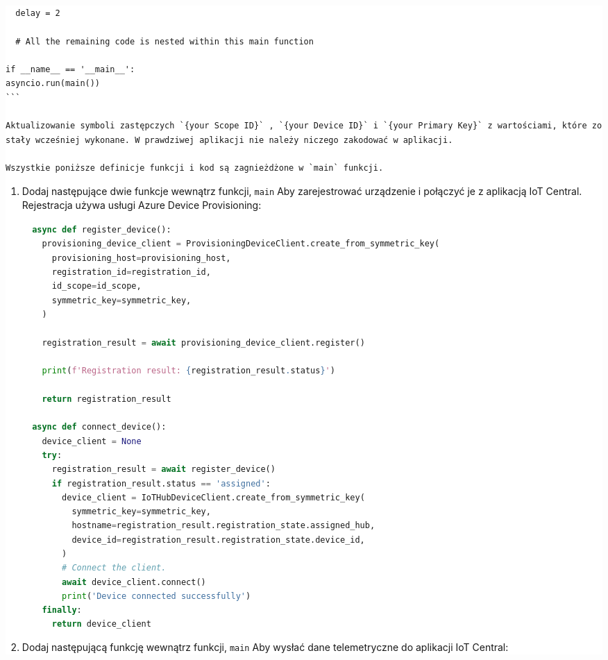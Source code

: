       delay = 2

      # All the remaining code is nested within this main function

    if __name__ == '__main__':
    asyncio.run(main())
    ```

    Aktualizowanie symboli zastępczych `{your Scope ID}` , `{your Device ID}` i `{your Primary Key}` z wartościami, które zostały wcześniej wykonane. W prawdziwej aplikacji nie należy niczego zakodować w aplikacji.

    Wszystkie poniższe definicje funkcji i kod są zagnieżdżone w `main` funkcji.

1. Dodaj następujące dwie funkcje wewnątrz funkcji, `main` Aby zarejestrować urządzenie i połączyć je z aplikacją IoT Central. Rejestracja używa usługi Azure Device Provisioning:

    ```python
      async def register_device():
        provisioning_device_client = ProvisioningDeviceClient.create_from_symmetric_key(
          provisioning_host=provisioning_host,
          registration_id=registration_id,
          id_scope=id_scope,
          symmetric_key=symmetric_key,
        )

        registration_result = await provisioning_device_client.register()

        print(f'Registration result: {registration_result.status}')

        return registration_result

      async def connect_device():
        device_client = None
        try:
          registration_result = await register_device()
          if registration_result.status == 'assigned':
            device_client = IoTHubDeviceClient.create_from_symmetric_key(
              symmetric_key=symmetric_key,
              hostname=registration_result.registration_state.assigned_hub,
              device_id=registration_result.registration_state.device_id,
            )
            # Connect the client.
            await device_client.connect()
            print('Device connected successfully')
        finally:
          return device_client
    ```

1. Dodaj następującą funkcję wewnątrz funkcji, `main` Aby wysłać dane telemetryczne do aplikacji IoT Central:
